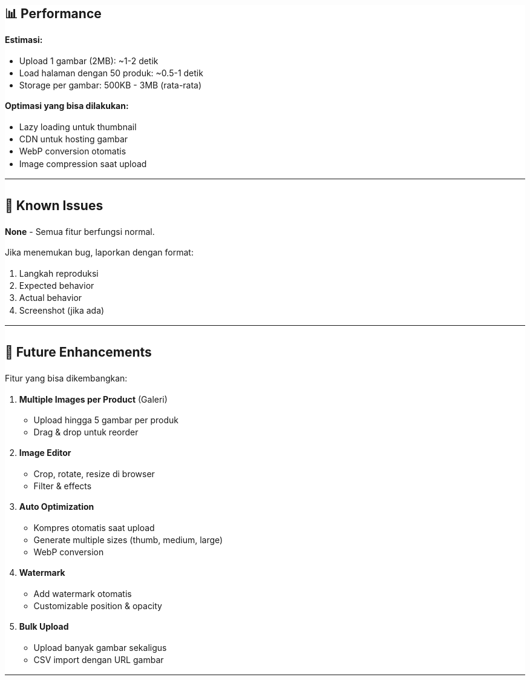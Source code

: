 
## 📊 Performance

**Estimasi:**
- Upload 1 gambar (2MB): ~1-2 detik
- Load halaman dengan 50 produk: ~0.5-1 detik
- Storage per gambar: 500KB - 3MB (rata-rata)

**Optimasi yang bisa dilakukan:**
- Lazy loading untuk thumbnail
- CDN untuk hosting gambar
- WebP conversion otomatis
- Image compression saat upload

---

## 🐛 Known Issues

**None** - Semua fitur berfungsi normal.

Jika menemukan bug, laporkan dengan format:
1. Langkah reproduksi
2. Expected behavior
3. Actual behavior
4. Screenshot (jika ada)

---

## 🔮 Future Enhancements

Fitur yang bisa dikembangkan:

1. **Multiple Images per Product** (Galeri)
   - Upload hingga 5 gambar per produk
   - Drag & drop untuk reorder

2. **Image Editor**
   - Crop, rotate, resize di browser
   - Filter & effects

3. **Auto Optimization**
   - Kompres otomatis saat upload
   - Generate multiple sizes (thumb, medium, large)
   - WebP conversion

4. **Watermark**
   - Add watermark otomatis
   - Customizable position & opacity

5. **Bulk Upload**
   - Upload banyak gambar sekaligus
   - CSV import dengan URL gambar

---

